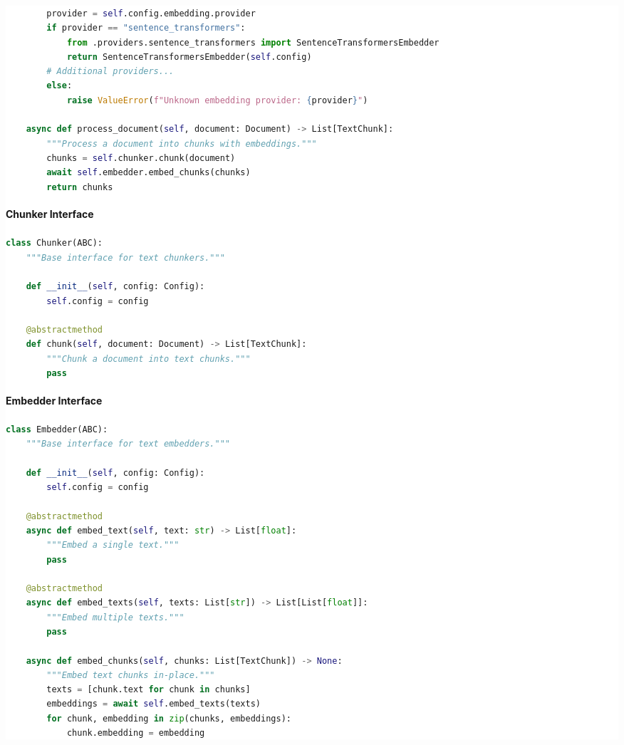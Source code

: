 ```python
        provider = self.config.embedding.provider
        if provider == "sentence_transformers":
            from .providers.sentence_transformers import SentenceTransformersEmbedder
            return SentenceTransformersEmbedder(self.config)
        # Additional providers...
        else:
            raise ValueError(f"Unknown embedding provider: {provider}")
    
    async def process_document(self, document: Document) -> List[TextChunk]:
        """Process a document into chunks with embeddings."""
        chunks = self.chunker.chunk(document)
        await self.embedder.embed_chunks(chunks)
        return chunks
```

#### Chunker Interface

```python
class Chunker(ABC):
    """Base interface for text chunkers."""
    
    def __init__(self, config: Config):
        self.config = config
    
    @abstractmethod
    def chunk(self, document: Document) -> List[TextChunk]:
        """Chunk a document into text chunks."""
        pass
```

#### Embedder Interface

```python
class Embedder(ABC):
    """Base interface for text embedders."""
    
    def __init__(self, config: Config):
        self.config = config
    
    @abstractmethod
    async def embed_text(self, text: str) -> List[float]:
        """Embed a single text."""
        pass
    
    @abstractmethod
    async def embed_texts(self, texts: List[str]) -> List[List[float]]:
        """Embed multiple texts."""
        pass
    
    async def embed_chunks(self, chunks: List[TextChunk]) -> None:
        """Embed text chunks in-place."""
        texts = [chunk.text for chunk in chunks]
        embeddings = await self.embed_texts(texts)
        for chunk, embedding in zip(chunks, embeddings):
            chunk.embedding = embedding
```

